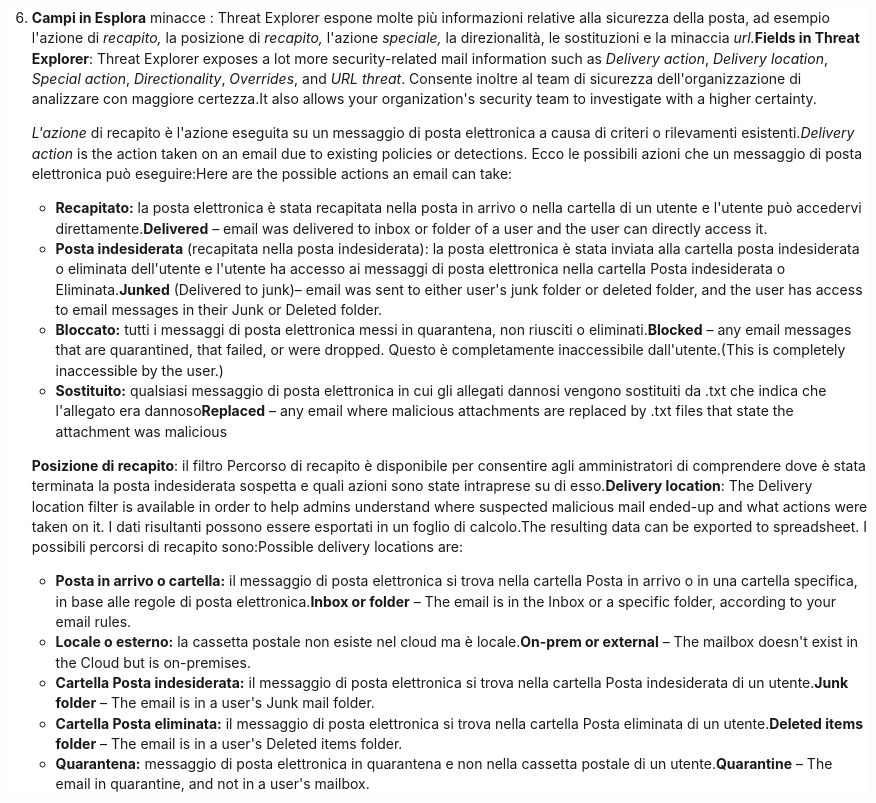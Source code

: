 6. <span data-ttu-id="1de7d-195">**Campi in Esplora** minacce : Threat Explorer espone molte più informazioni relative alla sicurezza della posta, ad esempio l'azione di *recapito,* la posizione di *recapito,* l'azione *speciale,* la direzionalità, le sostituzioni e la minaccia *url.*</span><span class="sxs-lookup"><span data-stu-id="1de7d-195">**Fields in Threat Explorer**: Threat Explorer exposes a lot more security-related mail information such as *Delivery action*, *Delivery location*, *Special action*, *Directionality*, *Overrides*, and *URL threat*.</span></span> <span data-ttu-id="1de7d-196">Consente inoltre al team di sicurezza dell'organizzazione di analizzare con maggiore certezza.</span><span class="sxs-lookup"><span data-stu-id="1de7d-196">It also allows your organization's security team to investigate with a higher certainty.</span></span>

    <span data-ttu-id="1de7d-197">*L'azione* di recapito è l'azione eseguita su un messaggio di posta elettronica a causa di criteri o rilevamenti esistenti.</span><span class="sxs-lookup"><span data-stu-id="1de7d-197">*Delivery action* is the action taken on an email due to existing policies or detections.</span></span> <span data-ttu-id="1de7d-198">Ecco le possibili azioni che un messaggio di posta elettronica può eseguire:</span><span class="sxs-lookup"><span data-stu-id="1de7d-198">Here are the possible actions an email can take:</span></span>

    - <span data-ttu-id="1de7d-199">**Recapitato:** la posta elettronica è stata recapitata nella posta in arrivo o nella cartella di un utente e l'utente può accedervi direttamente.</span><span class="sxs-lookup"><span data-stu-id="1de7d-199">**Delivered** – email was delivered to inbox or folder of a user and the user can directly access it.</span></span>
    - <span data-ttu-id="1de7d-200">**Posta indesiderata** (recapitata nella posta indesiderata): la posta elettronica è stata inviata alla cartella posta indesiderata o eliminata dell'utente e l'utente ha accesso ai messaggi di posta elettronica nella cartella Posta indesiderata o Eliminata.</span><span class="sxs-lookup"><span data-stu-id="1de7d-200">**Junked** (Delivered to junk)– email was sent to either user's junk folder or deleted folder, and the user has access to email messages in their Junk or Deleted folder.</span></span>
    - <span data-ttu-id="1de7d-201">**Bloccato:** tutti i messaggi di posta elettronica messi in quarantena, non riusciti o eliminati.</span><span class="sxs-lookup"><span data-stu-id="1de7d-201">**Blocked** – any email messages that are quarantined, that failed, or were dropped.</span></span> <span data-ttu-id="1de7d-202">Questo è completamente inaccessibile dall'utente.</span><span class="sxs-lookup"><span data-stu-id="1de7d-202">(This is completely inaccessible by the user.)</span></span>
    - <span data-ttu-id="1de7d-203">**Sostituito:** qualsiasi messaggio di posta elettronica in cui gli allegati dannosi vengono sostituiti da .txt che indica che l'allegato era dannoso</span><span class="sxs-lookup"><span data-stu-id="1de7d-203">**Replaced** – any email where malicious attachments are replaced by .txt files that state the attachment was malicious</span></span>

    <span data-ttu-id="1de7d-204">**Posizione di recapito**: il filtro Percorso di recapito è disponibile per consentire agli amministratori di comprendere dove è stata terminata la posta indesiderata sospetta e quali azioni sono state intraprese su di esso.</span><span class="sxs-lookup"><span data-stu-id="1de7d-204">**Delivery location**: The Delivery location filter is available in order to help admins understand where suspected malicious mail ended-up and what actions were taken on it.</span></span> <span data-ttu-id="1de7d-205">I dati risultanti possono essere esportati in un foglio di calcolo.</span><span class="sxs-lookup"><span data-stu-id="1de7d-205">The resulting data can be exported to spreadsheet.</span></span> <span data-ttu-id="1de7d-206">I possibili percorsi di recapito sono:</span><span class="sxs-lookup"><span data-stu-id="1de7d-206">Possible delivery locations are:</span></span>

    - <span data-ttu-id="1de7d-207">**Posta in arrivo o cartella:** il messaggio di posta elettronica si trova nella cartella Posta in arrivo o in una cartella specifica, in base alle regole di posta elettronica.</span><span class="sxs-lookup"><span data-stu-id="1de7d-207">**Inbox or folder** – The email is in the Inbox or a specific folder, according to your email rules.</span></span>
    - <span data-ttu-id="1de7d-208">**Locale o esterno:** la cassetta postale non esiste nel cloud ma è locale.</span><span class="sxs-lookup"><span data-stu-id="1de7d-208">**On-prem or external** – The mailbox doesn't exist in the Cloud but is on-premises.</span></span>
    - <span data-ttu-id="1de7d-209">**Cartella Posta indesiderata:** il messaggio di posta elettronica si trova nella cartella Posta indesiderata di un utente.</span><span class="sxs-lookup"><span data-stu-id="1de7d-209">**Junk folder** – The email is in a user's Junk mail folder.</span></span>
    - <span data-ttu-id="1de7d-210">**Cartella Posta eliminata:** il messaggio di posta elettronica si trova nella cartella Posta eliminata di un utente.</span><span class="sxs-lookup"><span data-stu-id="1de7d-210">**Deleted items folder** – The email is in a user's Deleted items folder.</span></span>
    - <span data-ttu-id="1de7d-211">**Quarantena:** messaggio di posta elettronica in quarantena e non nella cassetta postale di un utente.</span><span class="sxs-lookup"><span data-stu-id="1de7d-211">**Quarantine** – The email in quarantine, and not in a user's mailbox.</span></span>